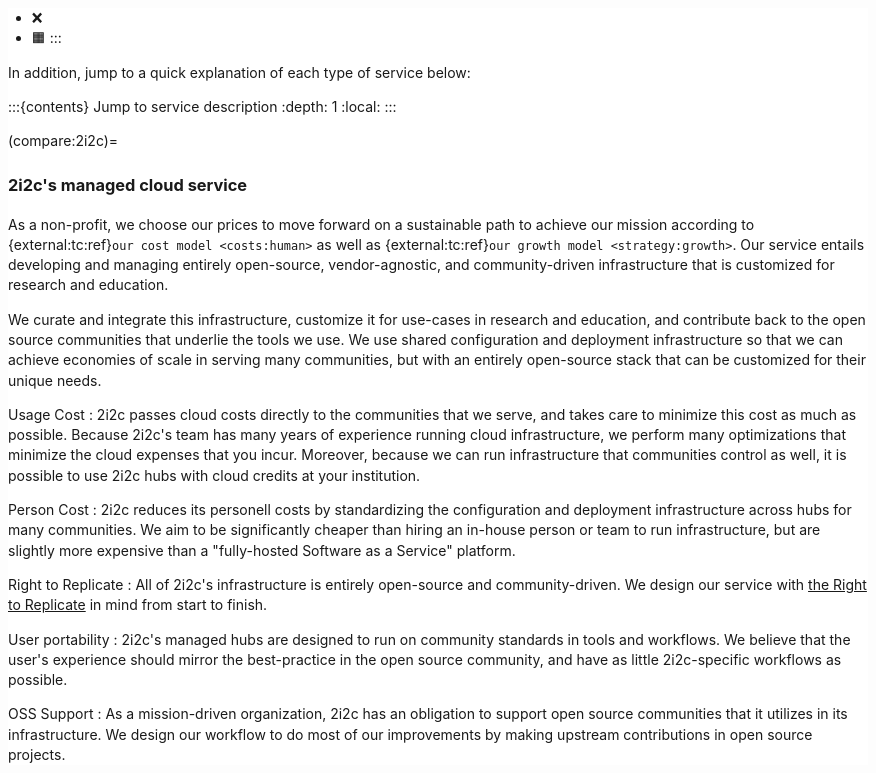   - ❌
  - 🟧
:::

In addition, jump to a quick explanation of each type of service below:

:::{contents} Jump to service description
:depth: 1
:local:
:::

(compare:2i2c)=
### 2i2c's managed cloud service

As a non-profit, we choose our prices to move forward on a sustainable path to achieve our mission according to {external:tc:ref}`our cost model <costs:human>` as well as {external:tc:ref}`our growth model <strategy:growth>`.
Our service entails developing and managing entirely open-source, vendor-agnostic, and community-driven infrastructure that is customized for research and education.

We curate and integrate this infrastructure, customize it for use-cases in research and education, and contribute back to the open source communities that underlie the tools we use.
We use shared configuration and deployment infrastructure so that we can achieve economies of scale in serving many communities, but with an entirely open-source stack that can be customized for their unique needs.

Usage Cost
:  2i2c passes cloud costs directly to the communities that we serve, and takes care to minimize this cost as much as possible.
  Because 2i2c's team has many years of experience running cloud infrastructure, we perform many optimizations that minimize the cloud expenses that you incur.
  Moreover, because we can run infrastructure that communities control as well, it is possible to use 2i2c hubs with cloud credits at your institution.

Person Cost
: 2i2c reduces its personell costs by standardizing the configuration and deployment infrastructure across hubs for many communities. We aim to be significantly cheaper than hiring an in-house person or team to run infrastructure, but are slightly more expensive than a "fully-hosted Software as a Service" platform.

Right to Replicate
: All of 2i2c's infrastructure is entirely open-source and community-driven.
  We design our service with [the Right to Replicate](https://2i2c.org/right-to-replicate/) in mind from start to finish.

User portability
: 2i2c's managed hubs are designed to run on community standards in tools and workflows. We believe that the user's experience should mirror the best-practice in the open source community, and have as little 2i2c-specific workflows as possible.

OSS Support
: As a mission-driven organization, 2i2c has an obligation to support open source communities that it utilizes in its infrastructure. We design our workflow to do most of our improvements by making upstream contributions in open source projects.
